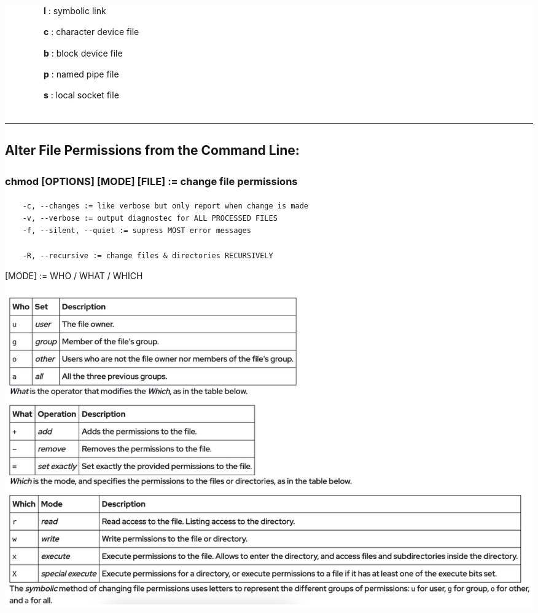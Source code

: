&nbsp; &nbsp; &nbsp; &nbsp; &nbsp; &nbsp; &nbsp; &nbsp; **<y>l</y>** : symbolic link

&nbsp; &nbsp; &nbsp; &nbsp; &nbsp; &nbsp; &nbsp; &nbsp; **<y>c</y>** : character device file

&nbsp; &nbsp; &nbsp; &nbsp; &nbsp; &nbsp; &nbsp; &nbsp; **<y>b</y>** : block device file

&nbsp; &nbsp; &nbsp; &nbsp; &nbsp; &nbsp; &nbsp; &nbsp; **<y>p</y>** : named pipe file

&nbsp; &nbsp; &nbsp; &nbsp; &nbsp; &nbsp; &nbsp; &nbsp; **<y>s</y>** : local socket file
&nbsp;  
&nbsp;  
 

---

## Alter File Permissions from the Command Line: 

### **<o>chmod</o>** [<r>OPTIONS</r>] [<r>MODE</r>] [<r>FILE</r>] := change file permissions
```
    -c, --changes := like verbose but only report when change is made
    -v, --verbose := output diagnostec for ALL PROCESSED FILES
    -f, --silent, --quiet := supress MOST error messages

    -R, --recursive := change files & directories RECURSIVELY
```
[<r>MODE</r>] := WHO / WHAT / WHICH

![Alt text](Images/7.2_chmod1.png)
